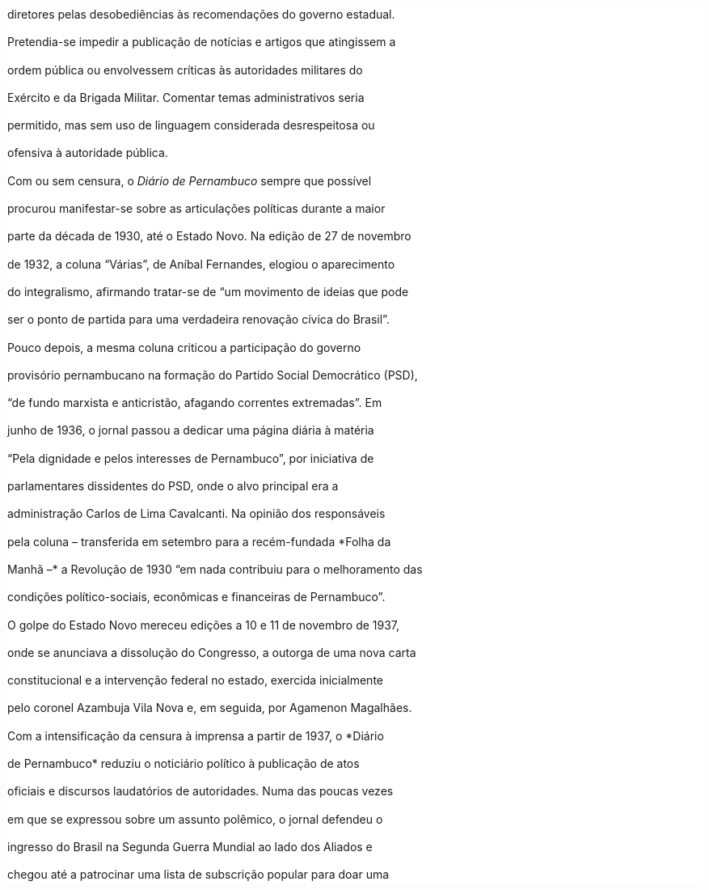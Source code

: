 diretores pelas desobediências às recomendações do governo estadual.

Pretendia-se impedir a publicação de notícias e artigos que atingissem a

ordem pública ou envolvessem críticas às autoridades militares do

Exército e da Brigada Militar. Comentar temas administrativos seria

permitido, mas sem uso de linguagem considerada desrespeitosa ou

ofensiva à autoridade pública.



Com ou sem censura, o *Diário de Pernambuco* sempre que possível

procurou manifestar-se sobre as articulações políticas durante a maior

parte da década de 1930, até o Estado Novo. Na edição de 27 de novembro

de 1932, a coluna “Várias”, de Aníbal Fernandes, elogiou o aparecimento

do integralismo, afirmando tratar-se de “um movimento de ideias que pode

ser o ponto de partida para uma verdadeira renovação cívica do Brasil”.

Pouco depois, a mesma coluna criticou a participação do governo

provisório pernambucano na formação do Partido Social Democrático (PSD),

“de fundo marxista e anticristão, afagando correntes extremadas”. Em

junho de 1936, o jornal passou a dedicar uma página diária à matéria

“Pela dignidade e pelos interesses de Pernambuco”, por iniciativa de

parlamentares dissidentes do PSD, onde o alvo principal era a

administração Carlos de Lima Cavalcanti. Na opinião dos responsáveis

pela coluna – transferida em setembro para a recém-fundada *Folha da

Manhã –* a Revolução de 1930 “em nada contribuiu para o melhoramento das

condições político-sociais, econômicas e financeiras de Pernambuco”.



O golpe do Estado Novo mereceu edições a 10 e 11 de novembro de 1937,

onde se anunciava a dissolução do Congresso, a outorga de uma nova carta

constitucional e a intervenção federal no estado, exercida inicialmente

pelo coronel Azambuja Vila Nova e, em seguida, por Agamenon Magalhães.

Com a intensificação da censura à imprensa a partir de 1937, o *Diário

de Pernambuco* reduziu o noticiário político à publicação de atos

oficiais e discursos laudatórios de autoridades. Numa das poucas vezes

em que se expressou sobre um assunto polêmico, o jornal defendeu o

ingresso do Brasil na Segunda Guerra Mundial ao lado dos Aliados e

chegou até a patrocinar uma lista de subscrição popular para doar uma
